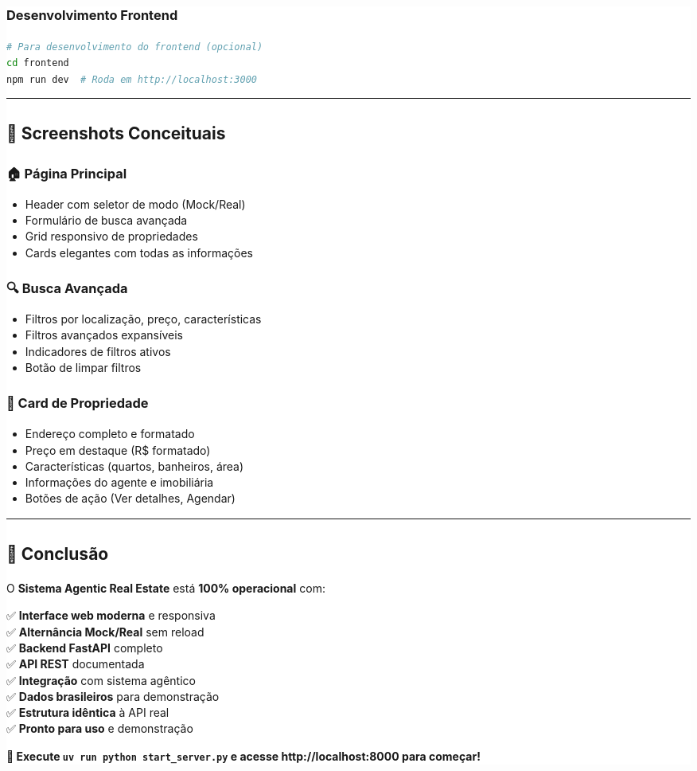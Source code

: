 ### **Desenvolvimento Frontend**
```bash
# Para desenvolvimento do frontend (opcional)
cd frontend
npm run dev  # Roda em http://localhost:3000
```

---

## 📱 **Screenshots Conceituais**

### **🏠 Página Principal**
- Header com seletor de modo (Mock/Real)
- Formulário de busca avançada
- Grid responsivo de propriedades
- Cards elegantes com todas as informações

### **🔍 Busca Avançada**
- Filtros por localização, preço, características
- Filtros avançados expansíveis
- Indicadores de filtros ativos
- Botão de limpar filtros

### **🏡 Card de Propriedade**
- Endereço completo e formatado
- Preço em destaque (R$ formatado)
- Características (quartos, banheiros, área)
- Informações do agente e imobiliária
- Botões de ação (Ver detalhes, Agendar)

---

## 🎉 **Conclusão**

O **Sistema Agentic Real Estate** está **100% operacional** com:

✅ **Interface web moderna** e responsiva  
✅ **Alternância Mock/Real** sem reload  
✅ **Backend FastAPI** completo  
✅ **API REST** documentada  
✅ **Integração** com sistema agêntico  
✅ **Dados brasileiros** para demonstração  
✅ **Estrutura idêntica** à API real  
✅ **Pronto para uso** e demonstração  

**🚀 Execute `uv run python start_server.py` e acesse http://localhost:8000 para começar!** 